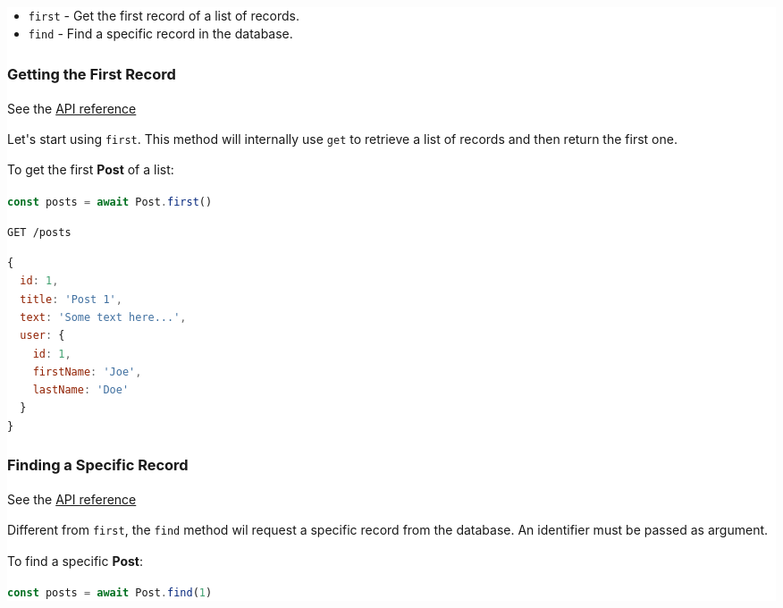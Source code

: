 - `first` - Get the first record of a list of records.
- `find` - Find a specific record in the database.

### Getting the First Record

See the [API reference](/api/query-builder-methods#first)

Let's start using `first`. This method will internally use `get` to retrieve a list of records 
and then return the first one.

To get the first **Post** of a list:

<code-group>
  <code-block label="Query" active>

  ```js
  const posts = await Post.first()
  ```

  </code-block>
  <code-block label="Request">

  ```http request
  GET /posts
  ```

  </code-block>
  <code-block label="Response">

  ```js
  {
    id: 1,
    title: 'Post 1',
    text: 'Some text here...',
    user: {
      id: 1,
      firstName: 'Joe',
      lastName: 'Doe'
    }
  }
  ```

  </code-block>
</code-group>

###  Finding a Specific Record

See the [API reference](/api/query-builder-methods#find)

Different from `first`, the `find` method wil request a specific record from the database. 
An identifier must be passed as argument.

To find a specific **Post**:

<code-group>
  <code-block label="Query" active>

  ```js
  const posts = await Post.find(1)
  ```
